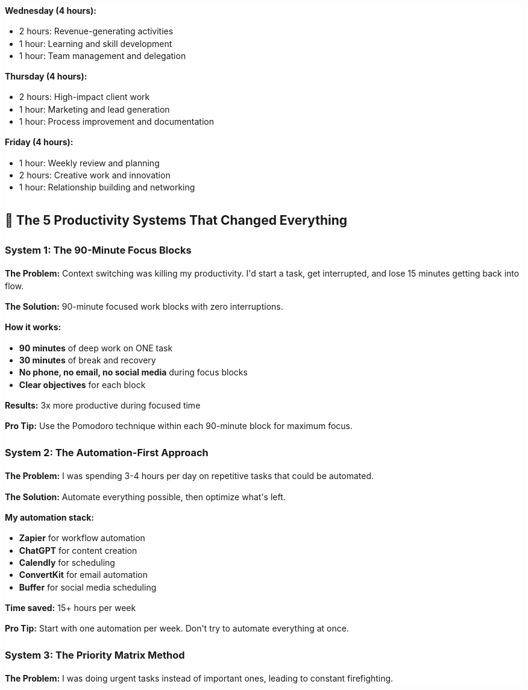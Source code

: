 **Wednesday (4 hours):**
- 2 hours: Revenue-generating activities
- 1 hour: Learning and skill development
- 1 hour: Team management and delegation

**Thursday (4 hours):**
- 2 hours: High-impact client work
- 1 hour: Marketing and lead generation
- 1 hour: Process improvement and documentation

**Friday (4 hours):**
- 1 hour: Weekly review and planning
- 2 hours: Creative work and innovation
- 1 hour: Relationship building and networking

## 🎯 The 5 Productivity Systems That Changed Everything

### System 1: **The 90-Minute Focus Blocks**

**The Problem:** Context switching was killing my productivity. I'd start a task, get interrupted, and lose 15 minutes getting back into flow.

**The Solution:** 90-minute focused work blocks with zero interruptions.

**How it works:**
- **90 minutes** of deep work on ONE task
- **30 minutes** of break and recovery
- **No phone, no email, no social media** during focus blocks
- **Clear objectives** for each block

**Results:** 3x more productive during focused time

**Pro Tip:** Use the Pomodoro technique within each 90-minute block for maximum focus.

### System 2: **The Automation-First Approach**

**The Problem:** I was spending 3-4 hours per day on repetitive tasks that could be automated.

**The Solution:** Automate everything possible, then optimize what's left.

**My automation stack:**
- **Zapier** for workflow automation
- **ChatGPT** for content creation
- **Calendly** for scheduling
- **ConvertKit** for email automation
- **Buffer** for social media scheduling

**Time saved:** 15+ hours per week

**Pro Tip:** Start with one automation per week. Don't try to automate everything at once.

### System 3: **The Priority Matrix Method**

**The Problem:** I was doing urgent tasks instead of important ones, leading to constant firefighting.
